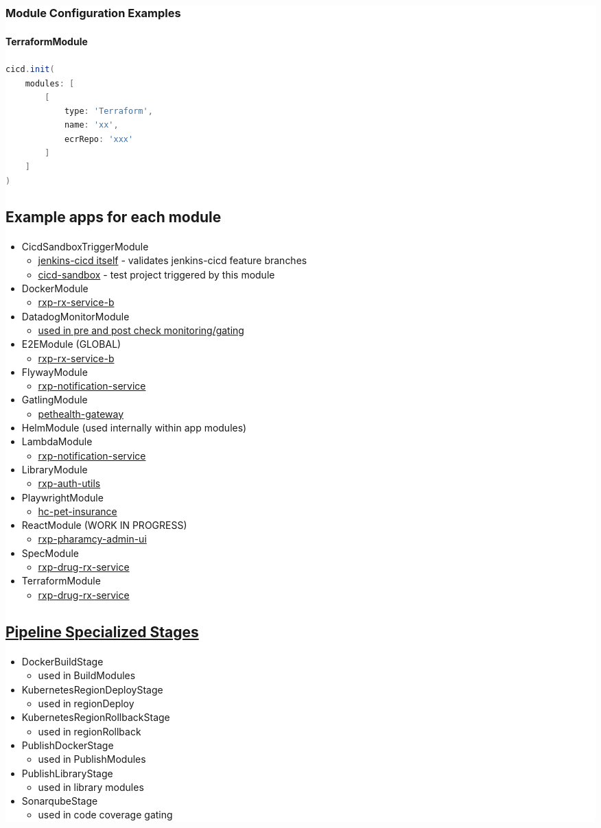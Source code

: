 ### Module Configuration Examples

#### TerraformModule
```groovy
cicd.init(
    modules: [
        [
            type: 'Terraform',
            name: 'xx',
            ecrRepo: 'xxx'
        ]
    ]
)

```

## Example apps for each module
- CicdSandboxTriggerModule
  - [jenkins-cicd itself](https://github.com/Chewy-Inc/jenkins-cicd/blob/main/Jenkinsfile) - validates jenkins-cicd feature branches
  - [cicd-sandbox](https://github.com/Chewy-Inc/cicd-sandbox) - test project triggered by this module
- DockerModule
  - [rxp-rx-service-b](https://github.com/Chewy-Inc/rxp-rx-service-b/blob/master/Jenkinsfile)
- DatadogMonitorModule
  - [used in pre and post check monitoring/gating](https://app.datadoghq.com/monitors/165177692)
- E2EModule (GLOBAL)
  - [rxp-rx-service-b](https://github.com/Chewy-Inc/rxp-rx-service-b/blob/master/Jenkinsfile)
- FlywayModule
  - [rxp-notification-service](https://github.com/Chewy-Inc/rxp-notification-service/blob/main/Jenkinsfile)
- GatlingModule
  - [pethealth-gateway](https://github.com/Chewy-Inc/pethealth-gateway/blob/main/Jenkinsfile)
- HelmModule (used internally within app modules)
- LambdaModule
  - [rxp-notification-service](https://github.com/Chewy-Inc/rxp-notification-service/blob/main/Jenkinsfile)
- LibraryModule
  - [rxp-auth-utils](https://github.com/Chewy-Inc/rxp-auth-utils/blob/main/Jenkinsfile)
- PlaywrightModule
  - [hc-pet-insurance](https://github.com/Chewy-Inc/hc-pet-insurance/blob/PW_example/Jenkinsfile)
- ReactModule (WORK IN PROGRESS)
  - [rxp-pharamcy-admin-ui](https://github.com/Chewy-Inc/rxp-pharmacist-admin-ui)
- SpecModule
  - [rxp-drug-rx-service](https://github.com/Chewy-Inc/rxp-drug-rx-service/blob/main/Jenkinsfile)
- TerraformModule
  - [rxp-drug-rx-service](https://github.com/Chewy-Inc/rxp-drug-rx-service/blob/main/Jenkinsfile)

## [Pipeline Specialized Stages](https://github.com/Chewy-Inc/jenkins-cicd/tree/main/src/pipelines/module/stage)
- DockerBuildStage
  - used in BuildModules
- KubernetesRegionDeployStage
  - used in regionDeploy
- KubernetesRegionRollbackStage
  - used in regionRollback
- PublishDockerStage
  - used in PublishModules
- PublishLibraryStage
  - used in library modules
- SonarqubeStage
  - used in code coverage gating
